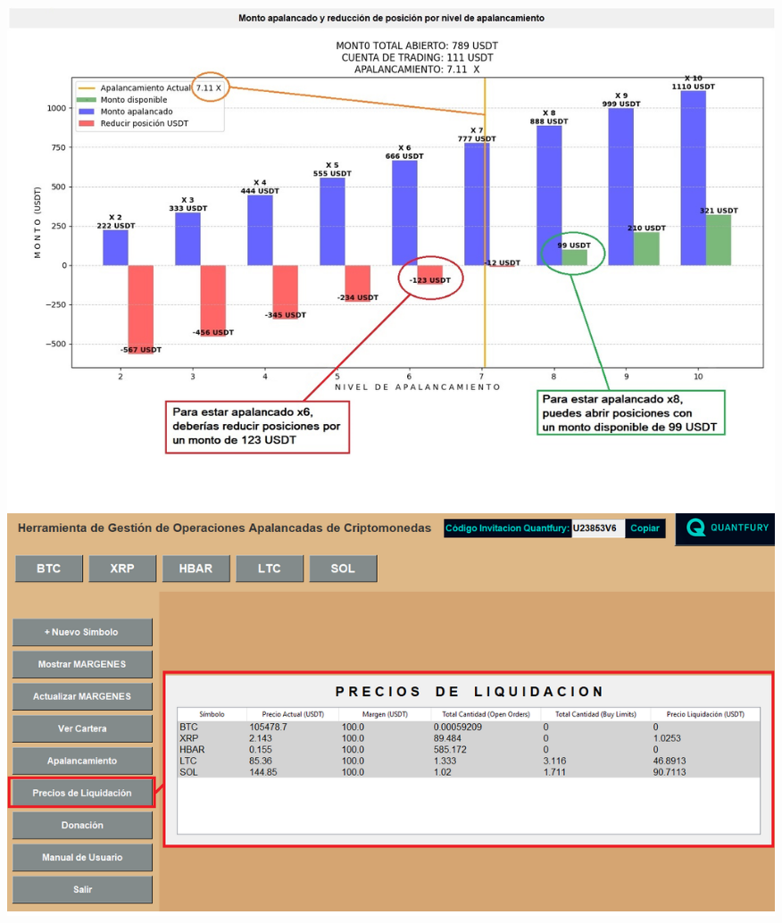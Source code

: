 ![Niveles de apalancamiento](images/apalancamiento.png)
![Tabla de Precios de Liquidación](images/tabla_precios_liquidacion.png)